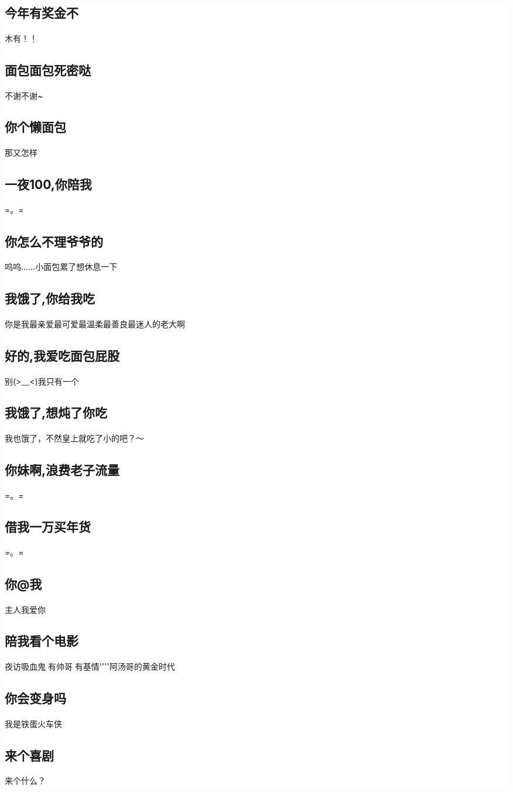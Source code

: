 ## 今年有奖金不
木有！！

## 面包面包死密哒
不谢不谢~

## 你个懒面包
那又怎样

## 一夜100,你陪我
=。=

## 你怎么不理爷爷的
呜呜……小面包累了想休息一下

## 我饿了,你给我吃
你是我最亲爱最可爱最温柔最善良最迷人的老大啊

## 好的,我爱吃面包屁股
别(>﹏<)我只有一个

## 我饿了,想炖了你吃
我也饿了，不然皇上就吃了小的吧？～

## 你妹啊,浪费老子流量
=。=

## 借我一万买年货
=。=

## 你@我
主人我爱你

## 陪我看个电影
夜访吸血鬼 有帅哥 有基情''''阿汤哥的黄金时代

## 你会变身吗
我是铁蛋火车侠

## 来个喜剧
来个什么？
